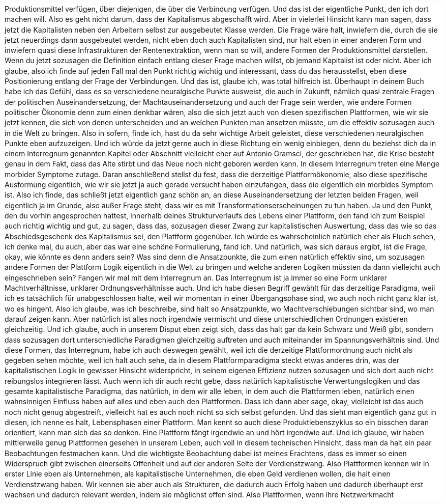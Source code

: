 Produktionsmittel verfügen, über diejenigen, die über die Verbindung verfügen. Und das ist der eigentliche Punkt, den ich dort machen will. Also es geht nicht darum, dass der Kapitalismus abgeschafft wird. Aber in vielerlei Hinsicht kann man sagen, dass jetzt die Kapitalisten neben den Arbeitern selbst zur ausgebeutet Klasse werden. Die Frage wäre halt, inwiefern die, durch die sie jetzt neuerdings dann ausgebeutet werden, nicht eben doch auch Kapitalisten sind, nur halt eben in einer anderen Form und inwiefern quasi diese Infrastrukturen der Rentenextraktion, wenn man so will, andere Formen der Produktionsmittel darstellen. Wenn du jetzt sozusagen die Definition einfach entlang dieser Frage machen willst, ob jemand Kapitalist ist oder nicht. Aber ich glaube, also ich finde auf jeden Fall mal den Punkt richtig wichtig und interessant, dass du das herausstellst, eben diese Positionierung entlang der Frage der Verbindungen. Und das ist, glaube ich, was total hilfreich ist. Überhaupt in deinem Buch habe ich das Gefühl, dass es so verschiedene neuralgische Punkte ausweist, die auch in Zukunft, nämlich quasi zentrale Fragen der politischen Auseinandersetzung, der Machtauseinandersetzung und auch der Frage sein werden, wie andere Formen politischer Ökonomie denn zum einen denkbar wären, also die sich jetzt auch von diesen spezifischen Plattformen, wie wir sie jetzt kennen, die sich von denen unterscheiden und an welchen Punkten man ansetzen müsste, um die effektiv sozusagen auch in die Welt zu bringen. Also in sofern, finde ich, hast du da sehr wichtige Arbeit geleistet, diese verschiedenen neuralgischen Punkte eben aufzuzeigen. Und ich würde da jetzt gerne auch in diese Richtung ein wenig einbiegen, denn du beziehst dich da in einem Interregnum genannten Kapitel oder Abschnitt vielleicht eher auf Antonio Gramsci, der geschrieben hat, die Krise besteht genau in dem Fakt, dass das Alte stirbt und das Neue noch nicht geboren werden kann. In diesem Interregnum treten eine Menge morbider Symptome zutage. Daran anschließend stellst du fest, dass die derzeitige Plattformökonomie, also diese spezifische Ausformung eigentlich, wie wir sie jetzt ja auch gerade versucht haben einzufangen, dass die eigentlich ein morbides Symptom ist. Also ich finde, das schließt jetzt eigentlich ganz schön an, an diese Auseinandersetzung der letzten beiden Fragen, weil eigentlich ja im Grunde, also außer Frage steht, dass wir es mit Transformationserscheinungen zu tun haben. Ja und den Punkt, den du vorhin angesprochen hattest, innerhalb deines Strukturverlaufs des Lebens einer Plattform, den fand ich zum Beispiel auch richtig wichtig und gut, zu sagen, dass das, sozusagen dieser Zwang zur kapitalistischen Auswertung, dass das wie so das Abschiedsgeschenk des Kapitalismus sei, den Plattform gegenüber. Ich würde es wahrscheinlich natürlich eher als Fluch sehen, ich denke mal, du auch, aber das war eine schöne Formulierung, fand ich. Und natürlich, was sich daraus ergibt, ist die Frage, okay, wie könnte es denn anders sein? Was sind denn die Ansatzpunkte, die zum einen natürlich effektiv sind, um sozusagen andere Formen der Plattform Logik eigentlich in die Welt zu bringen und welche anderen Logiken müssten da dann vielleicht auch eingeschrieben sein? Fangen wir mal mit dem Interregnum an. Das Interregnum ist ja immer so eine Form unklarer Machtverhältnisse, unklarer Ordnungsverhältnisse auch. Und ich habe diesen Begriff gewählt für das derzeitige Paradigma, weil ich es tatsächlich für unabgeschlossen halte, weil wir momentan in einer Übergangsphase sind, wo auch noch nicht ganz klar ist, wo es hingeht. Also ich glaube, was ich beschreibe, sind halt so Ansatzpunkte, wo Machtverschiebungen sichtbar sind, wo man darauf zeigen kann. Aber natürlich ist alles noch irgendwie vermischt und diese unterschiedlichen Ordnungen existieren gleichzeitig. Und ich glaube, auch in unserem Disput eben zeigt sich, dass das halt gar da kein Schwarz und Weiß gibt, sondern dass sozusagen dort unterschiedliche Paradigmen gleichzeitig auftreten und auch miteinander im Spannungsverhältnis sind. Und diese Formen, das Interregnum, habe ich auch deswegen gewählt, weil ich die derzeitige Plattformordnung auch nicht als gegeben sehen möchte, weil ich halt auch sehe, da in diesem Plattformparadigma steckt etwas anderes drin, was der kapitalistischen Logik in gewisser Hinsicht widerspricht, in seinem eigenen Effizienz nutzen sozusagen und sich dort auch nicht reibungslos integrieren lässt. Auch wenn ich dir auch recht gebe, dass natürlich kapitalistische Verwertungslogiken und das gesamte kapitalistische Paradigma, das natürlich, in dem wir alle leben, in dem auch die Plattformen leben, natürlich einen wahnsinnigen Einfluss haben auf alles und eben auch den Plattformen. Dass ich dann aber sage, okay, vielleicht ist das auch noch nicht genug abgestreift, vielleicht hat es auch noch nicht so sich selbst gefunden. Und das sieht man eigentlich ganz gut in diesen, ich nenne es halt, Lebensphasen einer Plattform. Man kennt so auch diese Produktlebenszyklus so ein bisschen daran orientiert, kann man sich das so denken. Eine Plattform fängt irgendwie an und hört irgendwie auf. Und ich glaube, wir haben mittlerweile genug Plattformen gesehen in unserem Leben, auch voll in diesem technischen Hinsicht, dass man da halt ein paar Beobachtungen festmachen kann. Und die wichtigste Beobachtung dabei ist meines Erachtens, dass es immer so einen Widerspruch gibt zwischen einerseits Offenheit und auf der anderen Seite der Verdienstzwang. Also Plattformen kennen wir in erster Linie eben als Unternehmen, als kapitalistische Unternehmen, die eben Geld verdienen wollen, die halt einen Verdienstzwang haben. Wir kennen sie aber auch als Strukturen, die dadurch auch Erfolg haben und dadurch überhaupt erst wachsen und dadurch relevant werden, indem sie möglichst offen sind. Also Plattformen, wenn ihre Netzwerkmacht